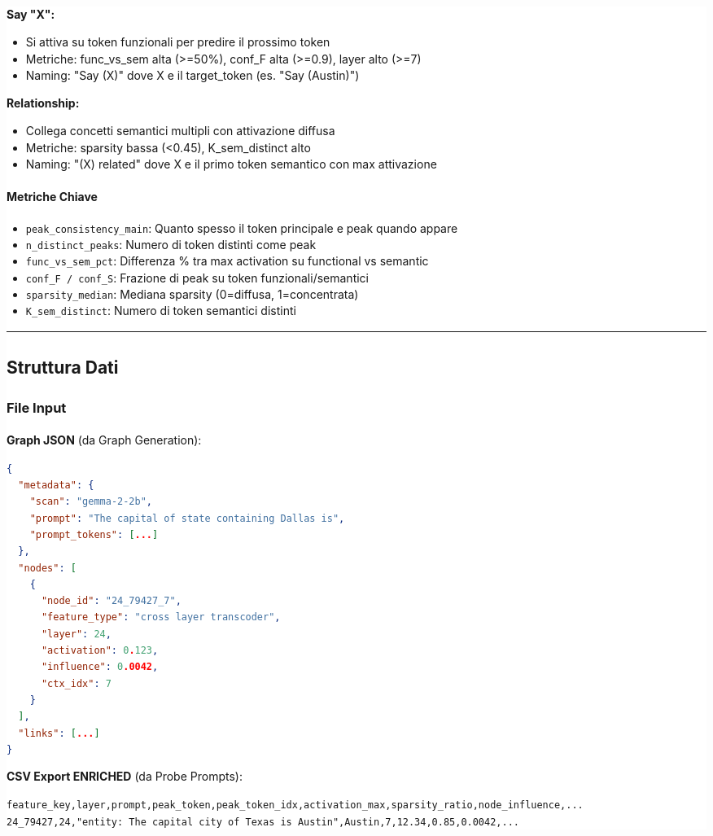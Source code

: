 **Say "X":**
- Si attiva su token funzionali per predire il prossimo token
- Metriche: func_vs_sem alta (>=50%), conf_F alta (>=0.9), layer alto (>=7)
- Naming: "Say (X)" dove X e il target_token (es. "Say (Austin)")

**Relationship:**
- Collega concetti semantici multipli con attivazione diffusa
- Metriche: sparsity bassa (<0.45), K_sem_distinct alto
- Naming: "(X) related" dove X e il primo token semantico con max attivazione

#### Metriche Chiave

- `peak_consistency_main`: Quanto spesso il token principale e peak quando appare
- `n_distinct_peaks`: Numero di token distinti come peak
- `func_vs_sem_pct`: Differenza % tra max activation su functional vs semantic
- `conf_F / conf_S`: Frazione di peak su token funzionali/semantici
- `sparsity_median`: Mediana sparsity (0=diffusa, 1=concentrata)
- `K_sem_distinct`: Numero di token semantici distinti

---

## Struttura Dati

### File Input

**Graph JSON** (da Graph Generation):
```json
{
  "metadata": {
    "scan": "gemma-2-2b",
    "prompt": "The capital of state containing Dallas is",
    "prompt_tokens": [...]
  },
  "nodes": [
    {
      "node_id": "24_79427_7",
      "feature_type": "cross layer transcoder",
      "layer": 24,
      "activation": 0.123,
      "influence": 0.0042,
      "ctx_idx": 7
    }
  ],
  "links": [...]
}
```

**CSV Export ENRICHED** (da Probe Prompts):
```csv
feature_key,layer,prompt,peak_token,peak_token_idx,activation_max,sparsity_ratio,node_influence,...
24_79427,24,"entity: The capital city of Texas is Austin",Austin,7,12.34,0.85,0.0042,...
```
